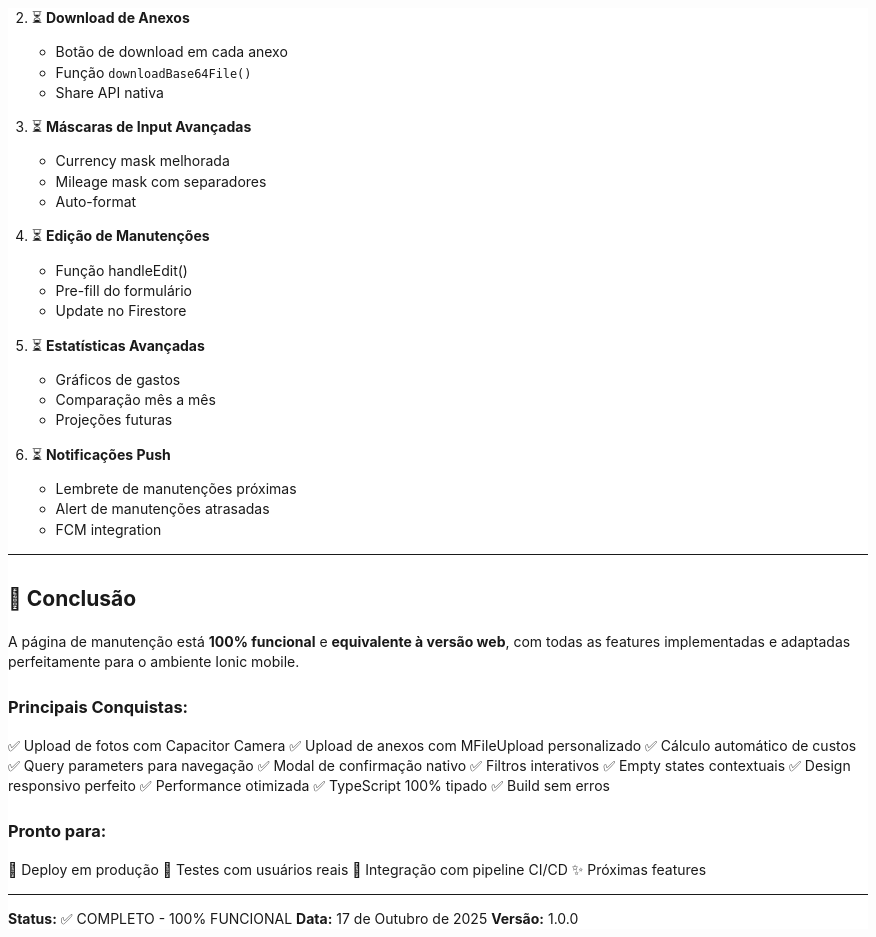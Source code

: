 2. ⏳ **Download de Anexos**
   - Botão de download em cada anexo
   - Função `downloadBase64File()`
   - Share API nativa

3. ⏳ **Máscaras de Input Avançadas**
   - Currency mask melhorada
   - Mileage mask com separadores
   - Auto-format

4. ⏳ **Edição de Manutenções**
   - Função handleEdit()
   - Pre-fill do formulário
   - Update no Firestore

5. ⏳ **Estatísticas Avançadas**
   - Gráficos de gastos
   - Comparação mês a mês
   - Projeções futuras

6. ⏳ **Notificações Push**
   - Lembrete de manutenções próximas
   - Alert de manutenções atrasadas
   - FCM integration

---

## 📝 Conclusão

A página de manutenção está **100% funcional** e **equivalente à versão web**, com todas as features implementadas e adaptadas perfeitamente para o ambiente Ionic mobile.

### **Principais Conquistas:**
✅ Upload de fotos com Capacitor Camera
✅ Upload de anexos com MFileUpload personalizado
✅ Cálculo automático de custos
✅ Query parameters para navegação
✅ Modal de confirmação nativo
✅ Filtros interativos
✅ Empty states contextuais
✅ Design responsivo perfeito
✅ Performance otimizada
✅ TypeScript 100% tipado
✅ Build sem erros

### **Pronto para:**
🚀 Deploy em produção
📱 Testes com usuários reais
🔄 Integração com pipeline CI/CD
✨ Próximas features

---

**Status:** ✅ COMPLETO - 100% FUNCIONAL
**Data:** 17 de Outubro de 2025
**Versão:** 1.0.0

